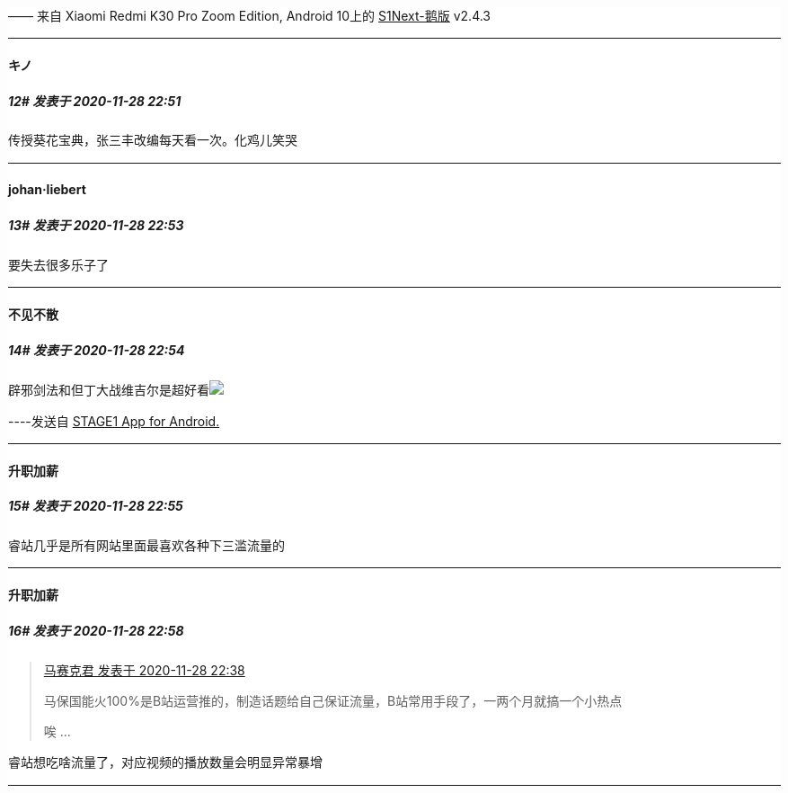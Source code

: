 —— 来自 Xiaomi Redmi K30 Pro Zoom Edition, Android 10上的 [S1Next-鹅版](https://github.com/ykrank/S1-Next/releases) v2.4.3


-----

####  キノ  
##### 12#       发表于 2020-11-28 22:51


传授葵花宝典，张三丰改编每天看一次。化鸡儿笑哭


-----

####  johan·liebert  
##### 13#       发表于 2020-11-28 22:53


要失去很多乐子了


-----

####  不见不散  
##### 14#       发表于 2020-11-28 22:54


辟邪剑法和但丁大战维吉尔是超好看<img src="https://static.saraba1st.com/image/smiley/face2017/068.png" referrerpolicy="no-referrer">


----发送自 [STAGE1 App for Android.](http://stage1.5j4m.com/?1.33)


-----

####  升职加薪  
##### 15#       发表于 2020-11-28 22:55


睿站几乎是所有网站里面最喜欢各种下三滥流量的


-----

####  升职加薪  
##### 16#       发表于 2020-11-28 22:58


<blockquote><a href="httphttps://bbs.saraba1st.com/2b/forum.php?mod=redirect&amp;goto=findpost&amp;pid=49552029&amp;ptid=1974809" target="_blank">马赛克君 发表于 2020-11-28 22:38</a>

马保国能火100%是B站运营推的，制造话题给自己保证流量，B站常用手段了，一两个月就搞一个小热点

唉 ...</blockquote>
睿站想吃啥流量了，对应视频的播放数量会明显异常暴增


-----
